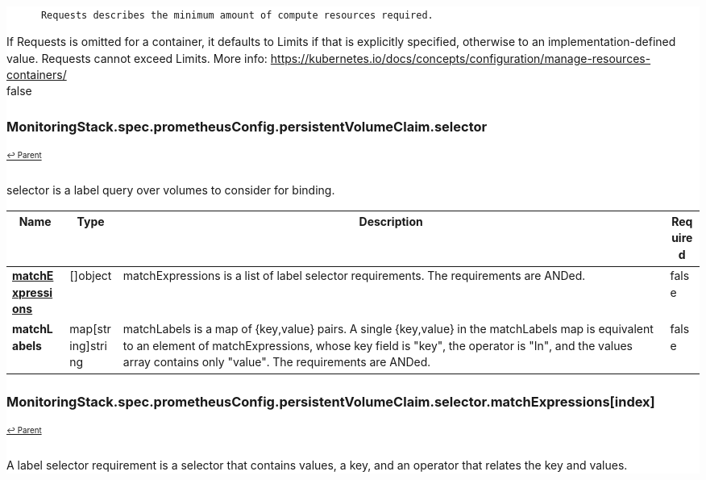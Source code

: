           Requests describes the minimum amount of compute resources required.
If Requests is omitted for a container, it defaults to Limits if that is explicitly specified,
otherwise to an implementation-defined value. Requests cannot exceed Limits.
More info: https://kubernetes.io/docs/concepts/configuration/manage-resources-containers/<br/>
        </td>
        <td>false</td>
      </tr></tbody>
</table>


### MonitoringStack.spec.prometheusConfig.persistentVolumeClaim.selector
<sup><sup>[↩ Parent](#monitoringstackspecprometheusconfigpersistentvolumeclaim)</sup></sup>



selector is a label query over volumes to consider for binding.

<table>
    <thead>
        <tr>
            <th>Name</th>
            <th>Type</th>
            <th>Description</th>
            <th>Required</th>
        </tr>
    </thead>
    <tbody><tr>
        <td><b><a href="#monitoringstackspecprometheusconfigpersistentvolumeclaimselectormatchexpressionsindex">matchExpressions</a></b></td>
        <td>[]object</td>
        <td>
          matchExpressions is a list of label selector requirements. The requirements are ANDed.<br/>
        </td>
        <td>false</td>
      </tr><tr>
        <td><b>matchLabels</b></td>
        <td>map[string]string</td>
        <td>
          matchLabels is a map of {key,value} pairs. A single {key,value} in the matchLabels
map is equivalent to an element of matchExpressions, whose key field is "key", the
operator is "In", and the values array contains only "value". The requirements are ANDed.<br/>
        </td>
        <td>false</td>
      </tr></tbody>
</table>


### MonitoringStack.spec.prometheusConfig.persistentVolumeClaim.selector.matchExpressions[index]
<sup><sup>[↩ Parent](#monitoringstackspecprometheusconfigpersistentvolumeclaimselector)</sup></sup>



A label selector requirement is a selector that contains values, a key, and an operator that
relates the key and values.
